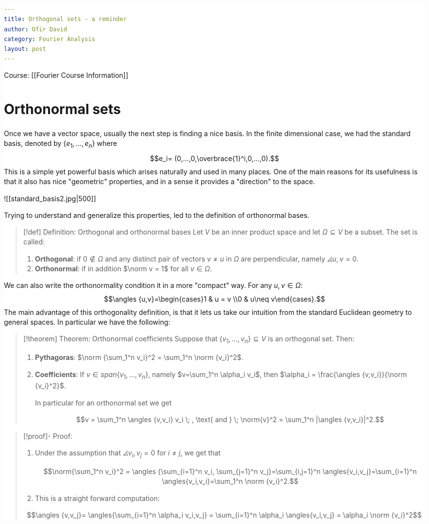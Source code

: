 ```yaml
---
title: Orthogonal sets - a reminder
author: Ofir David
category: Fourier Analysis
layout: post
---
```

Course: [[Fourier Course Information]]
# Orthonormal sets
Once we have a vector space, usually the next step is finding a nice basis. In the finite dimensional case, we had the standard basis, denoted by $\{e_1,...,e_n\}$ where
$$e_i= (0,...,0,\overbrace{1}^i,0,...,0).$$
This is a simple yet powerful basis which arises naturally and used in many places. One of the main reasons for its usefulness is that it also has nice "geometric" properties, and in a sense it provides a "direction" to the space. 

![[standard_basis2.jpg|500]]

Trying to understand and generalize this properties, led to the definition of orthonormal bases.

>[!def] Definition: Orthogonal and orthonormal bases
> Let $V$ be an inner product space and let $\Omega \subseteq V$ be a subset. The set is called:
> 1. **Orthogonal**: if $0 \not \in \Omega$  and any distinct pair of vectors $v\neq u$ in $\Omega$ are perpendicular, namely $\angles {u,v} =0$.
> 2. **Orthonormal**: if in addition $\norm v = 1$ for all $v\in \Omega.$ 

We can also write the orthonormality condition it in a more "compact" way. For any $u,v\in \Omega$: 
$$\angles {u,v}=\begin{cases}1 & u = v \\0 & u\neq v\end{cases}.$$
The main advantage of this orthogonality definition, is that it lets us take our intuition from the standard Euclidean geometry to general spaces. In particular we have the following:

>[!theorem] Theorem: Orthonormal coefficients
> Suppose that $\{v_1,...,v_n\}\subseteq V$ is an orthogonal set. Then:
> 1. **Pythagoras**: $\norm {\sum_1^n v_i}^2 = \sum_1^n \norm {v_i}^2$.
> 2. **Coefficients**: If  $v\in span \{ v_1, ..., v_n \}$, namely $v=\sum_1^n \alpha_i v_i$, then $\alpha_i = \frac{\angles {v,v_i}}{\norm {v_i}^2}$. 
>    
>    In particular for an orthonormal set we get
>    
>    $$v = \sum_1^n \angles {v,v_i} v_i \; , \text{ and } \; \norm{v}^2 = \sum_1^n |\angles {v,v_i}|^2.$$
> 

>[!proof]- Proof:
> 1. Under the assumption that $\angles {v_i,v_j} = 0$ for $i\neq j$, we get that 
>    
>    $$\norm{\sum_1^n v_i}^2 = \angles {\sum_{i=1}^n v_i, \sum_{j=1}^n v_j}=\sum_{i,j=1}^n \angles{v_i,v_j}=\sum_{i=1}^n \angles{v_i,v_i}=\sum_1^n \norm {v_i}^2.$$
> 2. This is a straight forward computation:
>   
>   $$\angles {v,v_j}= \angles{\sum_{i=1}^n \alpha_i v_i,v_j} = \sum_{i=1}^n \alpha_i \angles{v_i,v_j} = \alpha_i \norm {v_i}^2$$
